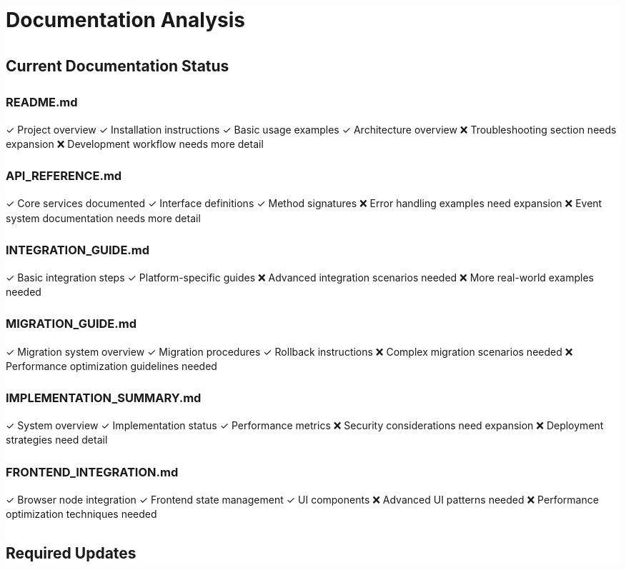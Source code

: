 # Documentation Analysis

## Current Documentation Status

### README.md
✓ Project overview
✓ Installation instructions
✓ Basic usage examples
✓ Architecture overview
❌ Troubleshooting section needs expansion
❌ Development workflow needs more detail

### API_REFERENCE.md
✓ Core services documented
✓ Interface definitions
✓ Method signatures
❌ Error handling examples need expansion
❌ Event system documentation needs more detail

### INTEGRATION_GUIDE.md
✓ Basic integration steps
✓ Platform-specific guides
❌ Advanced integration scenarios needed
❌ More real-world examples needed

### MIGRATION_GUIDE.md
✓ Migration system overview
✓ Migration procedures
✓ Rollback instructions
❌ Complex migration scenarios needed
❌ Performance optimization guidelines needed

### IMPLEMENTATION_SUMMARY.md
✓ System overview
✓ Implementation status
✓ Performance metrics
❌ Security considerations need expansion
❌ Deployment strategies need detail

### FRONTEND_INTEGRATION.md
✓ Browser node integration
✓ Frontend state management
✓ UI components
❌ Advanced UI patterns needed
❌ Performance optimization techniques needed

## Required Updates
